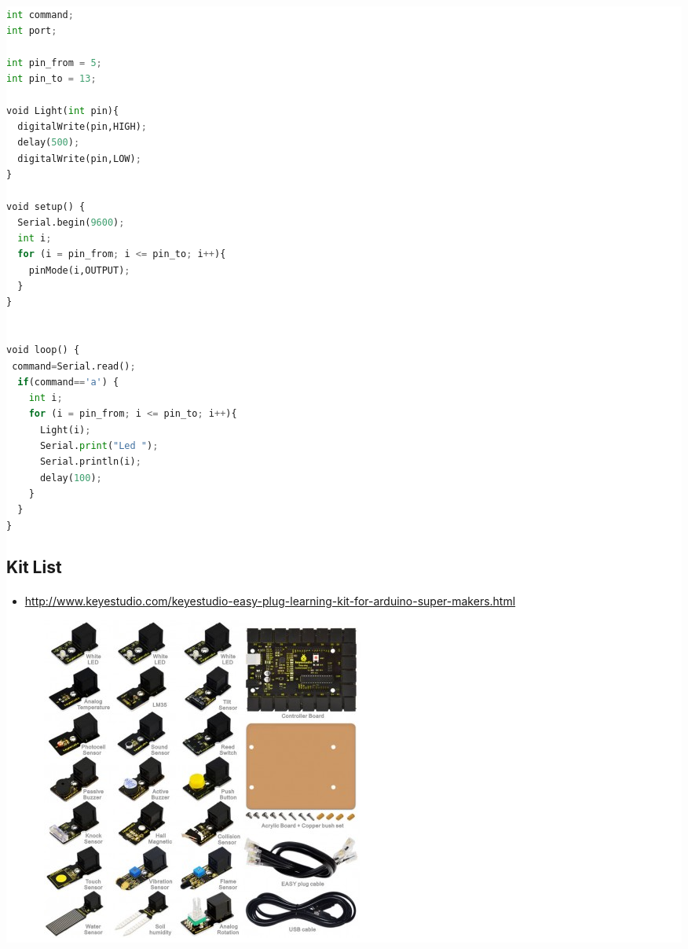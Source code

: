 ```python
int command;
int port;

int pin_from = 5;
int pin_to = 13;

void Light(int pin){
  digitalWrite(pin,HIGH);
  delay(500);
  digitalWrite(pin,LOW);
}

void setup() {
  Serial.begin(9600);
  int i;
  for (i = pin_from; i <= pin_to; i++){
    pinMode(i,OUTPUT);
  }
}


void loop() {
 command=Serial.read();
  if(command=='a') {
    int i;
    for (i = pin_from; i <= pin_to; i++){
      Light(i);
      Serial.print("Led ");
      Serial.println(i);
      delay(100);
    }
  }
}
```


## Kit List

* http://www.keyestudio.com/keyestudio-easy-plug-learning-kit-for-arduino-super-makers.html

![](easyplugkit.jpg)
